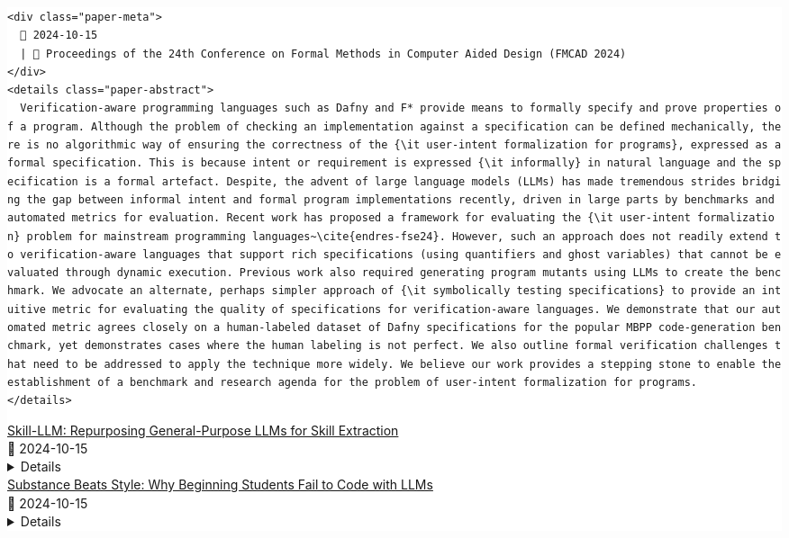     <div class="paper-meta">
      📅 2024-10-15
      | 💬 Proceedings of the 24th Conference on Formal Methods in Computer Aided Design (FMCAD 2024)
    </div>
    <details class="paper-abstract">
      Verification-aware programming languages such as Dafny and F* provide means to formally specify and prove properties of a program. Although the problem of checking an implementation against a specification can be defined mechanically, there is no algorithmic way of ensuring the correctness of the {\it user-intent formalization for programs}, expressed as a formal specification. This is because intent or requirement is expressed {\it informally} in natural language and the specification is a formal artefact. Despite, the advent of large language models (LLMs) has made tremendous strides bridging the gap between informal intent and formal program implementations recently, driven in large parts by benchmarks and automated metrics for evaluation. Recent work has proposed a framework for evaluating the {\it user-intent formalization} problem for mainstream programming languages~\cite{endres-fse24}. However, such an approach does not readily extend to verification-aware languages that support rich specifications (using quantifiers and ghost variables) that cannot be evaluated through dynamic execution. Previous work also required generating program mutants using LLMs to create the benchmark. We advocate an alternate, perhaps simpler approach of {\it symbolically testing specifications} to provide an intuitive metric for evaluating the quality of specifications for verification-aware languages. We demonstrate that our automated metric agrees closely on a human-labeled dataset of Dafny specifications for the popular MBPP code-generation benchmark, yet demonstrates cases where the human labeling is not perfect. We also outline formal verification challenges that need to be addressed to apply the technique more widely. We believe our work provides a stepping stone to enable the establishment of a benchmark and research agenda for the problem of user-intent formalization for programs.
    </details>
</div>
<div class="paper-card">
    <div class="paper-title"><a href="http://arxiv.org/abs/2410.12052v1">Skill-LLM: Repurposing General-Purpose LLMs for Skill Extraction</a></div>
    <div class="paper-meta">
      📅 2024-10-15
    </div>
    <details class="paper-abstract">
      Accurate skill extraction from job descriptions is crucial in the hiring process but remains challenging. Named Entity Recognition (NER) is a common approach used to address this issue. With the demonstrated success of large language models (LLMs) in various NLP tasks, including NER, we propose fine-tuning a specialized Skill-LLM and a light weight model to improve the precision and quality of skill extraction. In our study, we evaluated the fine-tuned Skill-LLM and the light weight model using a benchmark dataset and compared its performance against state-of-the-art (SOTA) methods. Our results show that this approach outperforms existing SOTA techniques.
    </details>
</div>
<div class="paper-card">
    <div class="paper-title"><a href="http://arxiv.org/abs/2410.19792v1">Substance Beats Style: Why Beginning Students Fail to Code with LLMs</a></div>
    <div class="paper-meta">
      📅 2024-10-15
    </div>
    <details class="paper-abstract">
      Although LLMs are increasing the productivity of professional programmers, existing work shows that beginners struggle to prompt LLMs to solve text-to-code tasks. Why is this the case? This paper explores two competing hypotheses about the cause of student-LLM miscommunication: (1) students simply lack the technical vocabulary needed to write good prompts, and (2) students do not understand the extent of information that LLMs need to solve code generation tasks. We study (1) with a causal intervention experiment on technical vocabulary and (2) by analyzing graphs that abstract how students edit prompts and the different failures that they encounter. We find that substance beats style: a poor grasp of technical vocabulary is merely correlated with prompt failure; that the information content of prompts predicts success; that students get stuck making trivial edits; and more. Our findings have implications for the use of LLMs in programming education, and for efforts to make computing more accessible with LLMs.
    </details>
</div>